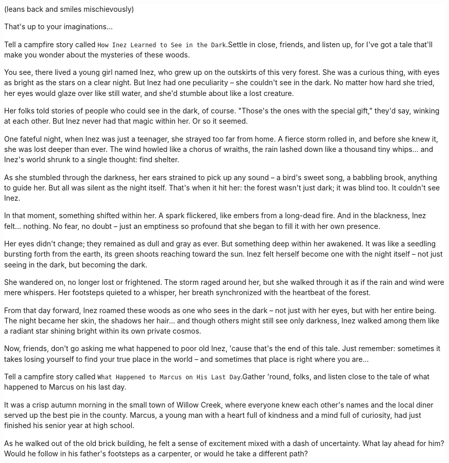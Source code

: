 (leans back and smiles mischievously)

That's up to your imaginations...<end>

Tell a campfire story called `How Inez Learned to See in the Dark`.<start>Settle in close, friends, and listen up, for I've got a tale that'll make you wonder about the mysteries of these woods.

You see, there lived a young girl named Inez, who grew up on the outskirts of this very forest. She was a curious thing, with eyes as bright as the stars on a clear night. But Inez had one peculiarity – she couldn't see in the dark. No matter how hard she tried, her eyes would glaze over like still water, and she'd stumble about like a lost creature.

Her folks told stories of people who could see in the dark, of course. "Those's the ones with the special gift," they'd say, winking at each other. But Inez never had that magic within her. Or so it seemed.

One fateful night, when Inez was just a teenager, she strayed too far from home. A fierce storm rolled in, and before she knew it, she was lost deeper than ever. The wind howled like a chorus of wraiths, the rain lashed down like a thousand tiny whips... and Inez's world shrunk to a single thought: find shelter.

As she stumbled through the darkness, her ears strained to pick up any sound – a bird's sweet song, a babbling brook, anything to guide her. But all was silent as the night itself. That's when it hit her: the forest wasn't just dark; it was blind too. It couldn't see Inez.

In that moment, something shifted within her. A spark flickered, like embers from a long-dead fire. And in the blackness, Inez felt... nothing. No fear, no doubt – just an emptiness so profound that she began to fill it with her own presence.

Her eyes didn't change; they remained as dull and gray as ever. But something deep within her awakened. It was like a seedling bursting forth from the earth, its green shoots reaching toward the sun. Inez felt herself become one with the night itself – not just seeing in the dark, but becoming the dark.

She wandered on, no longer lost or frightened. The storm raged around her, but she walked through it as if the rain and wind were mere whispers. Her footsteps quieted to a whisper, her breath synchronized with the heartbeat of the forest.

From that day forward, Inez roamed these woods as one who sees in the dark – not just with her eyes, but with her entire being. The night became her skin, the shadows her hair... and though others might still see only darkness, Inez walked among them like a radiant star shining bright within its own private cosmos.

Now, friends, don't go asking me what happened to poor old Inez, 'cause that's the end of this tale. Just remember: sometimes it takes losing yourself to find your true place in the world – and sometimes that place is right where you are...<end>

Tell a campfire story called `What Happened to Marcus on His Last Day`.<start>Gather 'round, folks, and listen close to the tale of what happened to Marcus on his last day.

It was a crisp autumn morning in the small town of Willow Creek, where everyone knew each other's names and the local diner served up the best pie in the county. Marcus, a young man with a heart full of kindness and a mind full of curiosity, had just finished his senior year at high school.

As he walked out of the old brick building, he felt a sense of excitement mixed with a dash of uncertainty. What lay ahead for him? Would he follow in his father's footsteps as a carpenter, or would he take a different path?
